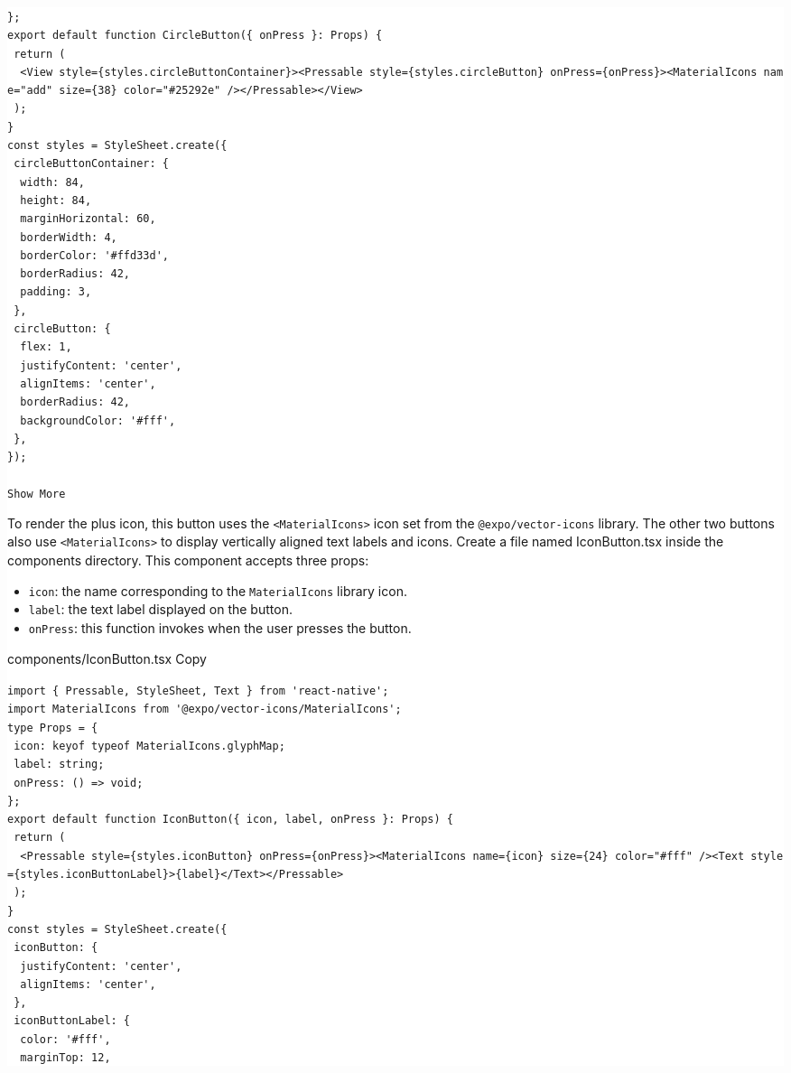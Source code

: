 ```
};
export default function CircleButton({ onPress }: Props) {
 return (
  <View style={styles.circleButtonContainer}><Pressable style={styles.circleButton} onPress={onPress}><MaterialIcons name="add" size={38} color="#25292e" /></Pressable></View>
 );
}
const styles = StyleSheet.create({
 circleButtonContainer: {
  width: 84,
  height: 84,
  marginHorizontal: 60,
  borderWidth: 4,
  borderColor: '#ffd33d',
  borderRadius: 42,
  padding: 3,
 },
 circleButton: {
  flex: 1,
  justifyContent: 'center',
  alignItems: 'center',
  borderRadius: 42,
  backgroundColor: '#fff',
 },
});

Show More

```

To render the plus icon, this button uses the `<MaterialIcons>` icon set from the `@expo/vector-icons` library.
The other two buttons also use `<MaterialIcons>` to display vertically aligned text labels and icons. Create a file named IconButton.tsx inside the components directory. This component accepts three props:
  * `icon`: the name corresponding to the `MaterialIcons` library icon.
  * `label`: the text label displayed on the button.
  * `onPress`: this function invokes when the user presses the button.


components/IconButton.tsx
Copy
```
import { Pressable, StyleSheet, Text } from 'react-native';
import MaterialIcons from '@expo/vector-icons/MaterialIcons';
type Props = {
 icon: keyof typeof MaterialIcons.glyphMap;
 label: string;
 onPress: () => void;
};
export default function IconButton({ icon, label, onPress }: Props) {
 return (
  <Pressable style={styles.iconButton} onPress={onPress}><MaterialIcons name={icon} size={24} color="#fff" /><Text style={styles.iconButtonLabel}>{label}</Text></Pressable>
 );
}
const styles = StyleSheet.create({
 iconButton: {
  justifyContent: 'center',
  alignItems: 'center',
 },
 iconButtonLabel: {
  color: '#fff',
  marginTop: 12,
```
